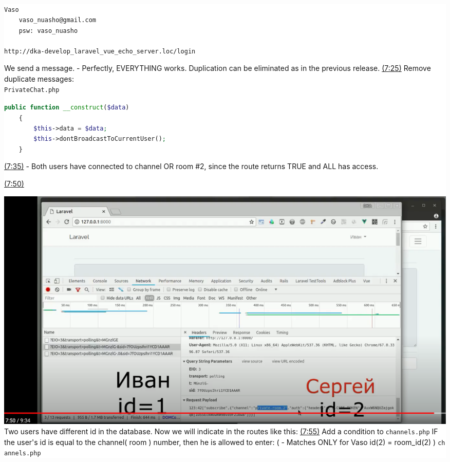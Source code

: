 	Vaso
		vaso_nuasho@gmail.com
		psw: vaso_nuasho
	
	http://dka-develop_laravel_vue_echo_server.loc/login

We send a message. - Perfectly, EVERYTHING works. Duplication can be eliminated as in the previous release.
[(7:25)]( https://youtu.be/epfEcW-EB_A?list=PLD5U-C5KK50WlQNiunPPXSj5jjxVVTPtk&t=445 ) Remove duplicate messages:  
`PrivateChat.php`

```php
public function __construct($data)
	{
		$this->data = $data;
		$this->dontBroadcastToCurrentUser();
	}
```			

[(7:35)]( https://youtu.be/epfEcW-EB_A?list=PLD5U-C5KK50WlQNiunPPXSj5jjxVVTPtk&t=455 ) - Both users have connected to channel OR room #2, since the route returns TRUE and ALL has access.

[(7:50)]( https://youtu.be/epfEcW-EB_A?list=PLD5U-C5KK50WlQNiunPPXSj5jjxVVTPtk&t=470 )

![screenshot of sample]( https://github.com/mslobodyanyuk/dka-develop_laravel_vue_echo_server/blob/master/public/images/4/4.png ) Two users have different id in the database. Now we will indicate in the routes like this:
[(7:55)]( https://youtu.be/epfEcW-EB_A?list=PLD5U-C5KK50WlQNiunPPXSj5jjxVVTPtk&t=475 ) Add a condition to `channels.php` IF the user's id is equal to the channel( room ) number, then he is allowed to enter:
( - Matches ONLY for Vaso id(2) = room_id(2) )
`channels.php`

